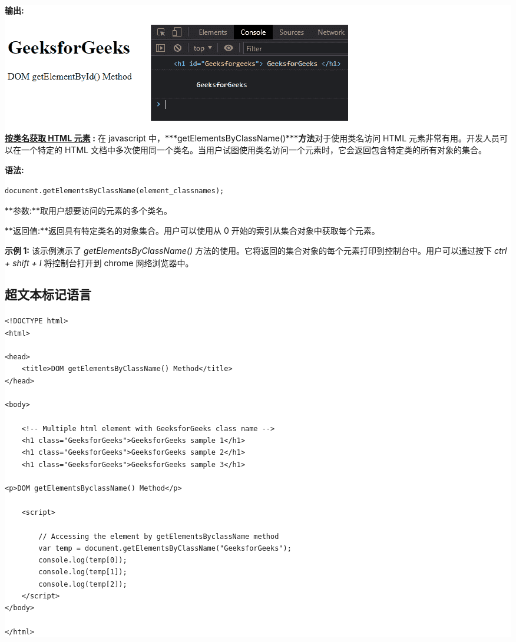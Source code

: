 **输出:**

![](img/9981d3935a1933a72a3c5106cf8dcf32.png)

[**按类名获取 HTML 元素**](https://www.geeksforgeeks.org/html-dom-getelementsbyclassname-method/) **:** 在 javascript 中，***getElementsByClassName()*****方法**对于使用类名访问 HTML 元素非常有用。开发人员可以在一个特定的 HTML 文档中多次使用同一个类名。当用户试图使用类名访问一个元素时，它会返回包含特定类的所有对象的集合。

**语法:**

```
document.getElementsByClassName(element_classnames);
```

**参数:**取用户想要访问的元素的多个类名。

**返回值:**返回具有特定类名的对象集合。用户可以使用从 0 开始的索引从集合对象中获取每个元素。

**示例 1:** 该示例演示了 *getElementsByClassName()* 方法的使用。它将返回的集合对象的每个元素打印到控制台中。用户可以通过按下 *ctrl + shift + I* 将控制台打开到 chrome 网络浏览器中。

## 超文本标记语言

```
<!DOCTYPE html>
<html>

<head>
    <title>DOM getElementsByClassName() Method</title>
</head>

<body>

    <!-- Multiple html element with GeeksforGeeks class name -->
    <h1 class="GeeksforGeeks">GeeksforGeeks sample 1</h1>
    <h1 class="GeeksforGeeks">GeeksforGeeks sample 2</h1>
    <h1 class="GeeksforGeeks">GeeksforGeeks sample 3</h1>

<p>DOM getElementsByclassName() Method</p>

    <script>

        // Accessing the element by getElementsByclassName method
        var temp = document.getElementsByClassName("GeeksforGeeks");
        console.log(temp[0]);
        console.log(temp[1]);
        console.log(temp[2]);
    </script>
</body>

</html>
```

